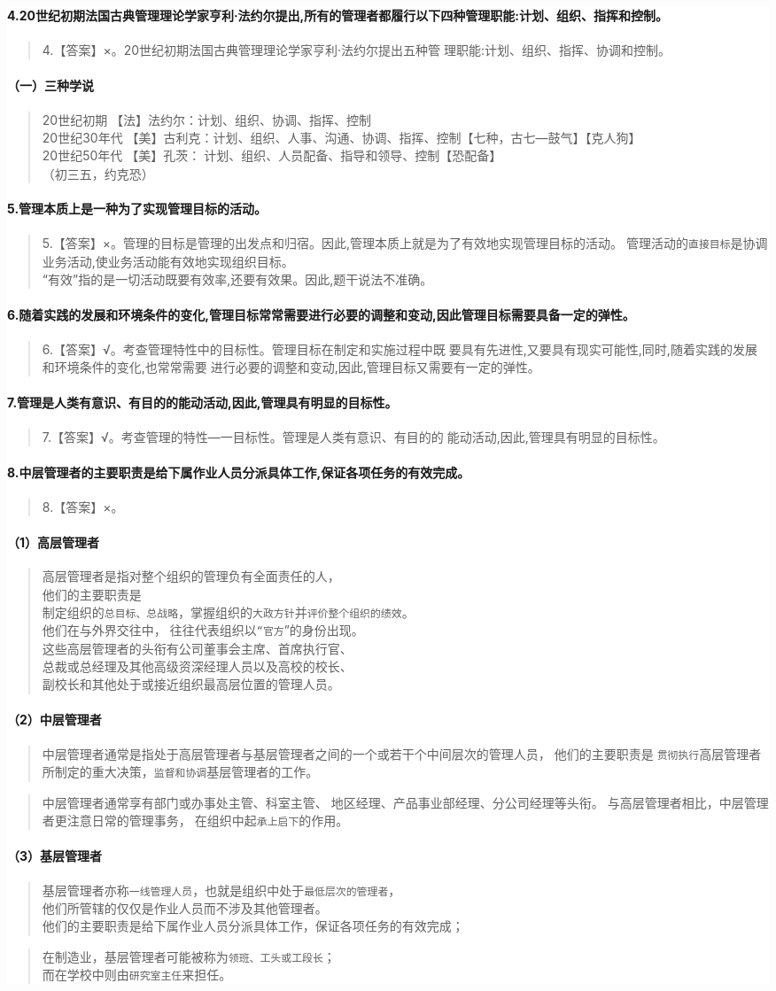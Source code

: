 #### 4.20世纪初期法国古典管理理论学家亨利·法约尔提出,所有的管理者都履行以下四种管理职能:计划、组织、指挥和控制。
>   4.【答案】×。20世纪初期法国古典管理理论学家亨利·法约尔提出五种管
    理职能:计划、组织、指挥、协调和控制。
#### （一）三种学说
>   20世纪初期    【法】法约尔：计划、组织、协调、指挥、控制   
    20世纪30年代  【美】古利克：计划、组织、人事、沟通、协调、指挥、控制【七种，古七—鼓气】【克人狗】   
    20世纪50年代  【美】孔茨： 计划、组织、人员配备、指导和领导、控制【恐配备】   
    （初三五，约克恐）
    
#### 5.管理本质上是一种为了实现管理目标的活动。
>   5.【答案】×。管理的目标是管理的出发点和归宿。因此,管理本质上就是为了有效地实现管理目标的活动。
    管理活动的`直接目标`是协调业务活动,使业务活动能有效地实现组织目标。   
    “有效”指的是一切活动既要有效率,还要有效果。因此,题干说法不准确。   

#### 6.随着实践的发展和环境条件的变化,管理目标常常需要进行必要的调整和变动,因此管理目标需要具备一定的弹性。
>   6.【答案】√。考查管理特性中的目标性。管理目标在制定和实施过程中既
    要具有先进性,又要具有现实可能性,同时,随着实践的发展和环境条件的变化,也常常需要
    进行必要的调整和变动,因此,管理目标又需要有一定的弹性。

#### 7.管理是人类有意识、有目的的能动活动,因此,管理具有明显的目标性。
>   7.【答案】√。考查管理的特性—一目标性。管理是人类有意识、有目的的
    能动活动,因此,管理具有明显的目标性。

#### 8.中层管理者的主要职责是给下属作业人员分派具体工作,保证各项任务的有效完成。
>   8.【答案】×。

#### （1）高层管理者
>   高层管理者是指对整个组织的管理负有全面责任的人，    
他们的主要职责是    
    制定组织的`总目标、总战略`，掌握组织的`大政方针`并`评价整个组织的绩效`。    
他们在与外界交往中， 往往代表组织以`“官方`”的身份出现。    
这些高层管理者的头衔有公司董事会主席、首席执行官、    
总裁或总经理及其他高级资深经理人员以及高校的校长、    
副校长和其他处于或接近组织最高层位置的管理人员。    

#### （2）中层管理者
>   中层管理者通常是指处于高层管理者与基层管理者之间的一个或若干个中间层次的管理人员，
他们的主要职责是
    `贯彻执行`高层管理者所制定的重大决策，`监督和协调`基层管理者的工作。
    
>   中层管理者通常享有部门或办事处主管、科室主管、
地区经理、产品事业部经理、分公司经理等头衔。
与高层管理者相比，中层管理者更注意日常的管理事务， 在组织中起`承上启下`的作用。

#### （3）基层管理者
>   基层管理者亦称`一线管理人员`，也就是组织中处于`最低层次的管理者`，     
他们所管辖的仅仅是作业人员而不涉及其他管理者。     
他们的主要职责是给下属作业人员分派具体工作，保证各项任务的有效完成；     
     
>   在制造业，基层管理者可能被称为`领班、工头或工段长`；     
而在学校中则由`研究室主任`来担任。     
     